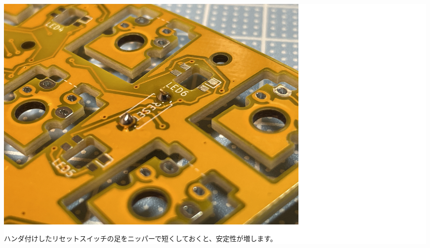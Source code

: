 <img src = "https://github.com/takashicompany/baumkuchen/blob/master/images/build/IMG_4591.jpg?raw=true" width = "600px" />

ハンダ付けしたリセットスイッチの足をニッパーで短くしておくと、安定性が増します。